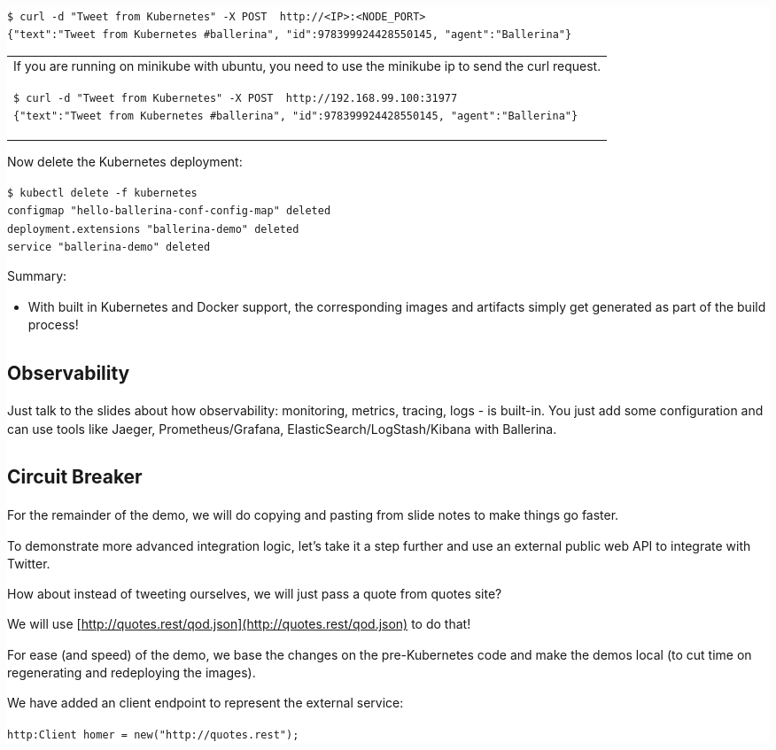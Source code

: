 ```
$ curl -d "Tweet from Kubernetes" -X POST  http://<IP>:<NODE_PORT>
{"text":"Tweet from Kubernetes #ballerina", "id":978399924428550145, "agent":"Ballerina"}
```
 
<table>
  <tr>
    <td>If you are running on minikube with ubuntu, you need to use the minikube ip to send the curl request.

```
$ curl -d "Tweet from Kubernetes" -X POST  http://192.168.99.100:31977
{"text":"Tweet from Kubernetes #ballerina", "id":978399924428550145, "agent":"Ballerina"}
```

</td>
  </tr>
</table>


Now delete the Kubernetes deployment:

```
$ kubectl delete -f kubernetes
configmap "hello-ballerina-conf-config-map" deleted
deployment.extensions "ballerina-demo" deleted
service "ballerina-demo" deleted
```

Summary:
* With built in Kubernetes and Docker support, the corresponding images and artifacts simply get generated as part of the build process!

## Observability

Just talk to the slides about how observability: monitoring, metrics, tracing, logs - is built-in. You just add some configuration and can use tools like Jaeger, Prometheus/Grafana, ElasticSearch/LogStash/Kibana with Ballerina.

## Circuit Breaker

For the remainder of the demo, we will do copying and pasting from slide notes to make things go faster.

To demonstrate more advanced integration logic, let’s take it a step further and use an external public web API to integrate with Twitter.

How about instead of tweeting ourselves, we will just pass a quote from quotes site?

We will use [http://quotes.rest/qod.json](http://quotes.rest/qod.json) to do that!

For ease (and speed) of the demo, we base the changes on the pre-Kubernetes code and make the demos local (to cut time on regenerating and redeploying the images).

We have added an client endpoint to represent the external service:

```ballerina
http:Client homer = new("http://quotes.rest");
```
